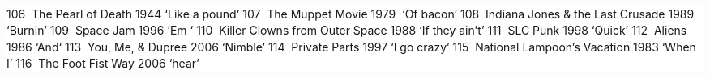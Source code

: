 <td height="25">106</td>
<td> The Pearl of Death</td>
<td align="right">1944</td>
<td>‘Like a pound’</td>
</tr>
<tr>
<td height="25">107</td>
<td> The Muppet Movie</td>
<td align="right">1979</td>
<td> ‘Of bacon’</td>
</tr>
<tr>
<td height="25">108</td>
<td> Indiana Jones &amp; the Last Crusade</td>
<td align="right">1989</td>
<td>‘Burnin’</td>
</tr>
<tr>
<td height="25">109</td>
<td> Space Jam</td>
<td align="right">1996</td>
<td>‘Em ‘</td>
</tr>
<tr>
<td height="25">110</td>
<td> Killer Clowns from Outer Space</td>
<td align="right">1988</td>
<td>‘If they ain’t’</td>
</tr>
<tr>
<td height="25">111</td>
<td> SLC Punk</td>
<td align="right">1998</td>
<td>‘Quick’</td>
</tr>
<tr>
<td height="25">112</td>
<td> Aliens</td>
<td align="right">1986</td>
<td>‘And‘</td>
</tr>
<tr>
<td height="25">113</td>
<td> You, Me, &amp; Dupree</td>
<td align="right">2006</td>
<td>‘Nimble’</td>
</tr>
<tr>
<td height="25">114</td>
<td> Private Parts</td>
<td align="right">1997</td>
<td>‘I go crazy’</td>
</tr>
<tr>
<td height="25">115</td>
<td> National Lampoon’s Vacation</td>
<td align="right">1983</td>
<td>‘When I’</td>
</tr>
<tr>
<td height="25">116</td>
<td> The Foot Fist Way</td>
<td align="right">2006</td>
<td>‘hear’</td>